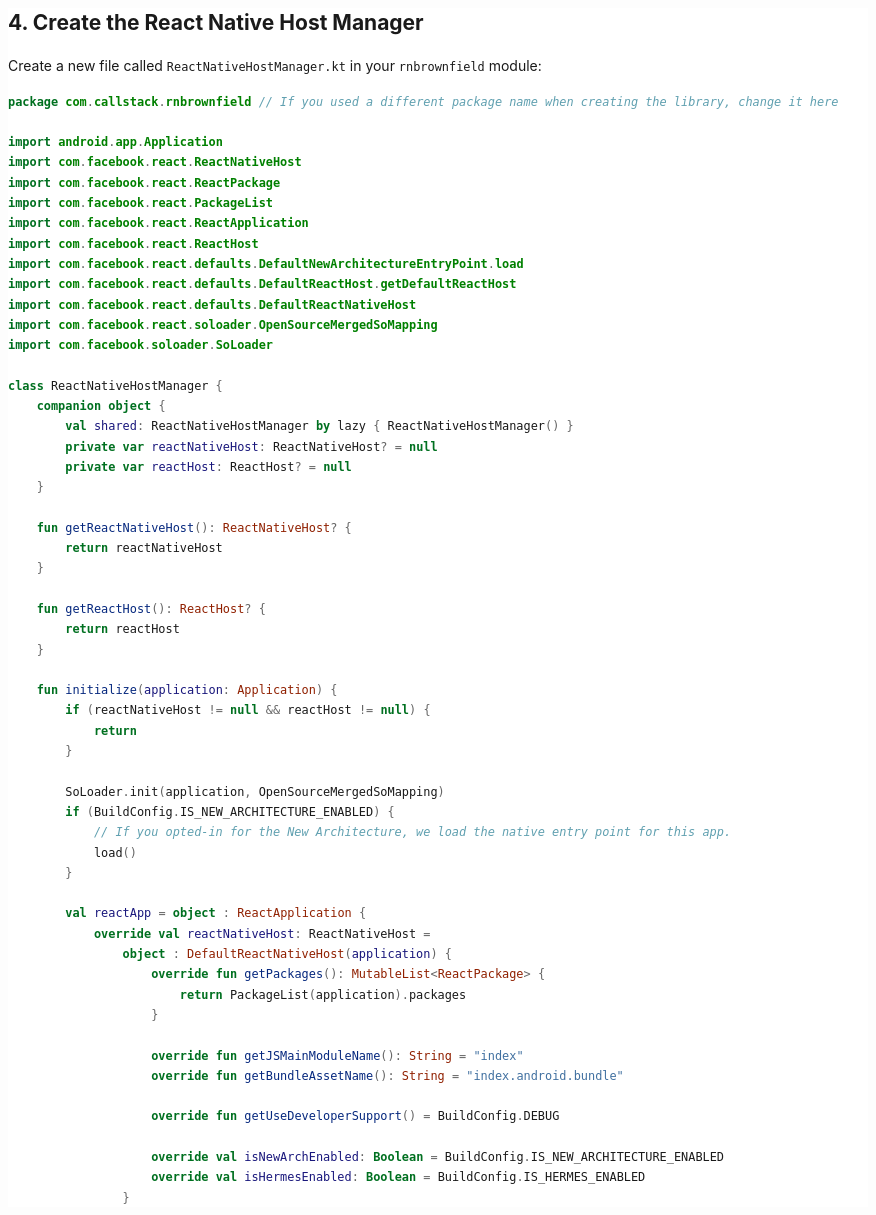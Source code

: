 ## 4. Create the React Native Host Manager

Create a new file called `ReactNativeHostManager.kt` in your `rnbrownfield` module:

```kotlin
package com.callstack.rnbrownfield // If you used a different package name when creating the library, change it here

import android.app.Application
import com.facebook.react.ReactNativeHost
import com.facebook.react.ReactPackage
import com.facebook.react.PackageList
import com.facebook.react.ReactApplication
import com.facebook.react.ReactHost
import com.facebook.react.defaults.DefaultNewArchitectureEntryPoint.load
import com.facebook.react.defaults.DefaultReactHost.getDefaultReactHost
import com.facebook.react.defaults.DefaultReactNativeHost
import com.facebook.react.soloader.OpenSourceMergedSoMapping
import com.facebook.soloader.SoLoader

class ReactNativeHostManager {
    companion object {
        val shared: ReactNativeHostManager by lazy { ReactNativeHostManager() }
        private var reactNativeHost: ReactNativeHost? = null
        private var reactHost: ReactHost? = null
    }

    fun getReactNativeHost(): ReactNativeHost? {
        return reactNativeHost
    }

    fun getReactHost(): ReactHost? {
        return reactHost
    }

    fun initialize(application: Application) {
        if (reactNativeHost != null && reactHost != null) {
            return
        }

        SoLoader.init(application, OpenSourceMergedSoMapping)
        if (BuildConfig.IS_NEW_ARCHITECTURE_ENABLED) {
            // If you opted-in for the New Architecture, we load the native entry point for this app.
            load()
        }

        val reactApp = object : ReactApplication {
            override val reactNativeHost: ReactNativeHost =
                object : DefaultReactNativeHost(application) {
                    override fun getPackages(): MutableList<ReactPackage> {
                        return PackageList(application).packages
                    }

                    override fun getJSMainModuleName(): String = "index"
                    override fun getBundleAssetName(): String = "index.android.bundle"

                    override fun getUseDeveloperSupport() = BuildConfig.DEBUG

                    override val isNewArchEnabled: Boolean = BuildConfig.IS_NEW_ARCHITECTURE_ENABLED
                    override val isHermesEnabled: Boolean = BuildConfig.IS_HERMES_ENABLED
                }

```